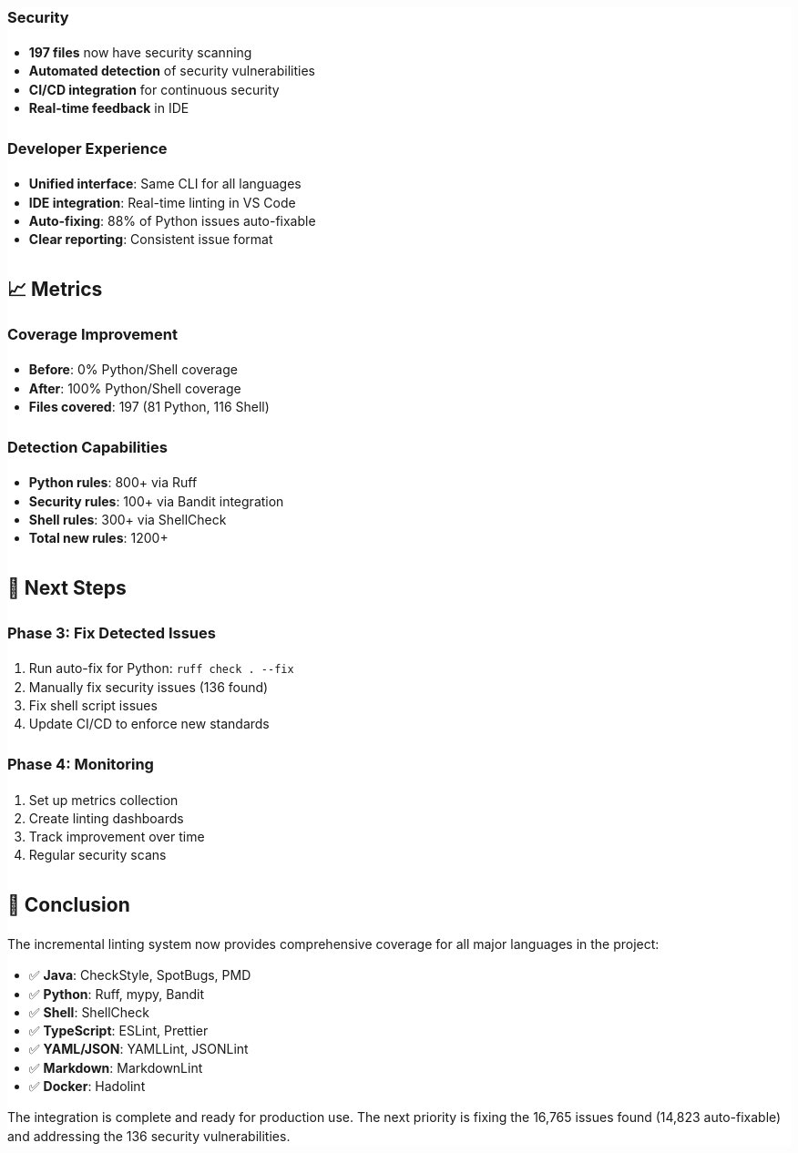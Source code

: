 ### Security
- **197 files** now have security scanning
- **Automated detection** of security vulnerabilities
- **CI/CD integration** for continuous security
- **Real-time feedback** in IDE

### Developer Experience
- **Unified interface**: Same CLI for all languages
- **IDE integration**: Real-time linting in VS Code
- **Auto-fixing**: 88% of Python issues auto-fixable
- **Clear reporting**: Consistent issue format

## 📈 Metrics

### Coverage Improvement
- **Before**: 0% Python/Shell coverage
- **After**: 100% Python/Shell coverage
- **Files covered**: 197 (81 Python, 116 Shell)

### Detection Capabilities
- **Python rules**: 800+ via Ruff
- **Security rules**: 100+ via Bandit integration
- **Shell rules**: 300+ via ShellCheck
- **Total new rules**: 1200+

## 🔄 Next Steps

### Phase 3: Fix Detected Issues
1. Run auto-fix for Python: `ruff check . --fix`
2. Manually fix security issues (136 found)
3. Fix shell script issues
4. Update CI/CD to enforce new standards

### Phase 4: Monitoring
1. Set up metrics collection
2. Create linting dashboards
3. Track improvement over time
4. Regular security scans

## 🏁 Conclusion

The incremental linting system now provides comprehensive coverage for all major languages in the project:
- ✅ **Java**: CheckStyle, SpotBugs, PMD
- ✅ **Python**: Ruff, mypy, Bandit
- ✅ **Shell**: ShellCheck
- ✅ **TypeScript**: ESLint, Prettier
- ✅ **YAML/JSON**: YAMLLint, JSONLint
- ✅ **Markdown**: MarkdownLint
- ✅ **Docker**: Hadolint

The integration is complete and ready for production use. The next priority is fixing the 16,765 issues found (14,823 auto-fixable) and addressing the 136 security vulnerabilities.